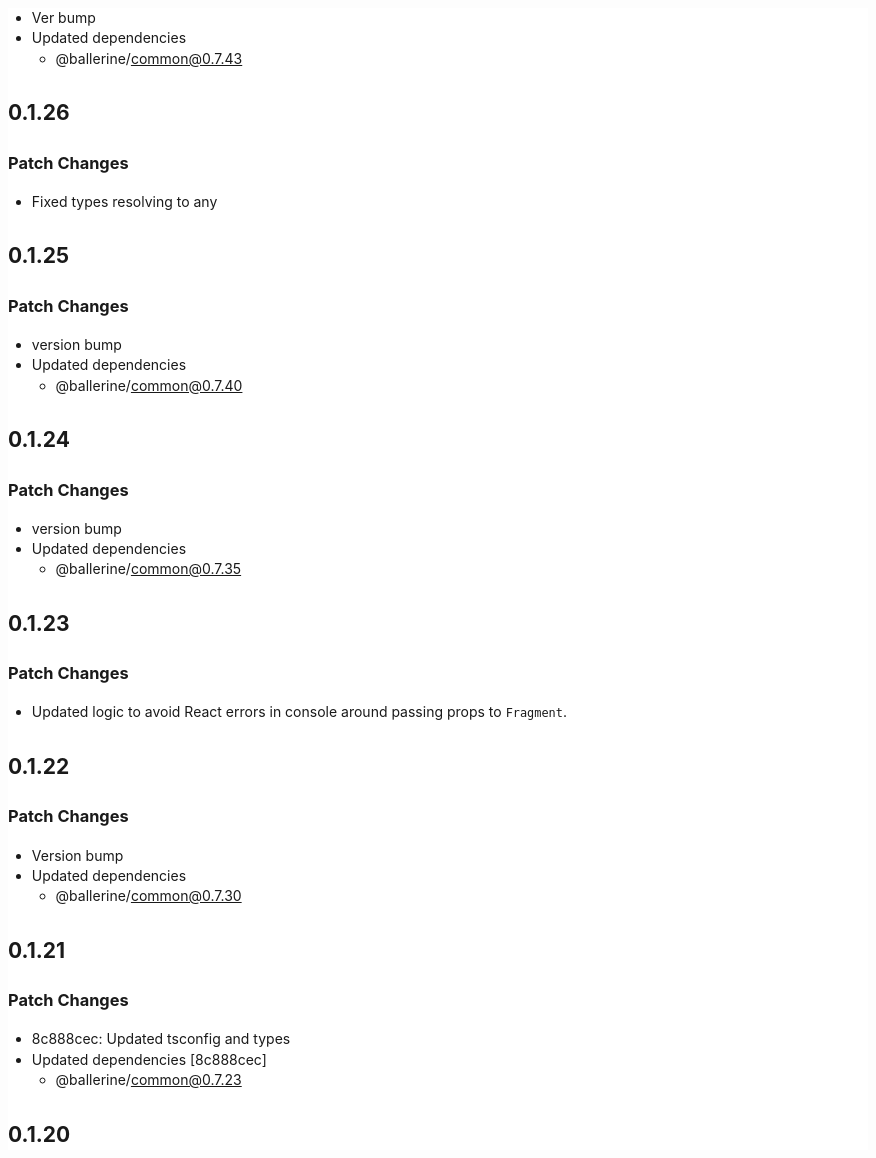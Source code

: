 - Ver bump
- Updated dependencies
  - @ballerine/common@0.7.43

## 0.1.26

### Patch Changes

- Fixed types resolving to any

## 0.1.25

### Patch Changes

- version bump
- Updated dependencies
  - @ballerine/common@0.7.40

## 0.1.24

### Patch Changes

- version bump
- Updated dependencies
  - @ballerine/common@0.7.35

## 0.1.23

### Patch Changes

- Updated logic to avoid React errors in console around passing props to `Fragment`.

## 0.1.22

### Patch Changes

- Version bump
- Updated dependencies
  - @ballerine/common@0.7.30

## 0.1.21

### Patch Changes

- 8c888cec: Updated tsconfig and types
- Updated dependencies [8c888cec]
  - @ballerine/common@0.7.23

## 0.1.20

